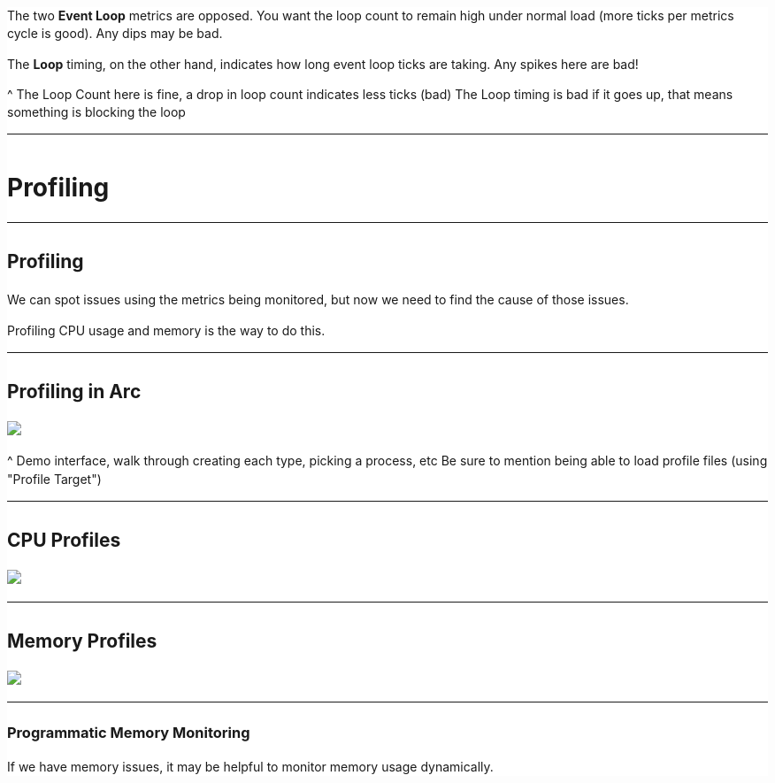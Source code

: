 The two **Event Loop** metrics are opposed. You want the loop count to remain high under normal load (more ticks per metrics cycle is good). Any dips may be bad.

The **Loop** timing, on the other hand, indicates how long event loop ticks are taking. Any spikes here are bad!

^ The Loop Count here is fine, a drop in loop count indicates less ticks (bad)
The Loop timing is bad if it goes up, that means something is blocking the loop

---

# Profiling

---

## Profiling

We can spot issues using the metrics being monitored, but now we need to find the cause of those issues.

Profiling CPU usage and memory is the way to do this.

---



## Profiling in Arc

![](/images/arc-profiler-heap.png)

^ Demo interface, walk through creating each type, picking a process, etc
Be sure to mention being able to load profile files (using "Profile Target")

---



## CPU Profiles

![](/images/cpu-profiles.png)

---



## Memory Profiles

![](/images/heap-snapshot.png)

---

### Programmatic Memory Monitoring

If we have memory issues, it may be helpful to monitor memory usage dynamically.
